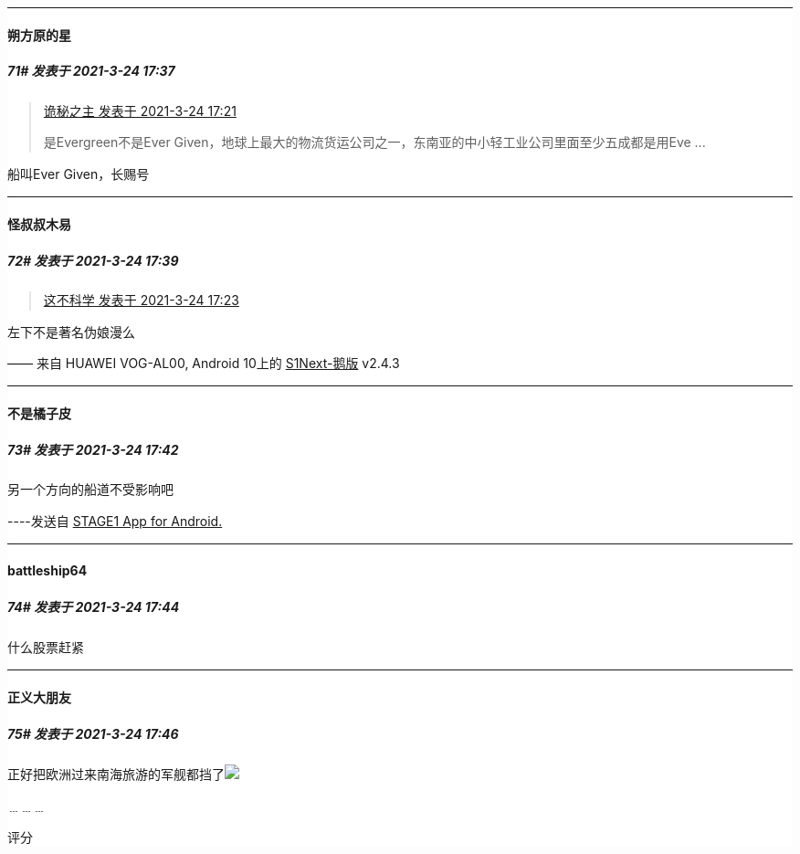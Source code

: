 
-----

####  朔方原的星  
##### 71#       发表于 2021-3-24 17:37


<blockquote><a href="httphttps://bbs.saraba1st.com/2b/forum.php?mod=redirect&amp;goto=findpost&amp;pid=50721272&amp;ptid=1994757" target="_blank">诡秘之主 发表于 2021-3-24 17:21</a>

是Evergreen不是Ever Given，地球上最大的物流货运公司之一，东南亚的中小轻工业公司里面至少五成都是用Eve ...</blockquote>
船叫Ever Given，长赐号


-----

####  怪叔叔木易  
##### 72#       发表于 2021-3-24 17:39


<blockquote><a href="httphttps://bbs.saraba1st.com/2b/forum.php?mod=redirect&amp;goto=findpost&amp;pid=50721305&amp;ptid=1994757" target="_blank">这不科学 发表于 2021-3-24 17:23</a></blockquote>
左下不是著名伪娘漫么

—— 来自 HUAWEI VOG-AL00, Android 10上的 [S1Next-鹅版](https://github.com/ykrank/S1-Next/releases) v2.4.3


-----

####  不是橘子皮  
##### 73#       发表于 2021-3-24 17:42


另一个方向的船道不受影响吧


----发送自 [STAGE1 App for Android.](http://stage1.5j4m.com/?1.29)


-----

####  battleship64  
##### 74#       发表于 2021-3-24 17:44


什么股票赶紧


-----

####  正义大朋友  
##### 75#       发表于 2021-3-24 17:46


正好把欧洲过来南海旅游的军舰都挡了<img src="https://static.saraba1st.com/image/smiley/face2017/066.png" referrerpolicy="no-referrer">


﹍﹍﹍

评分
